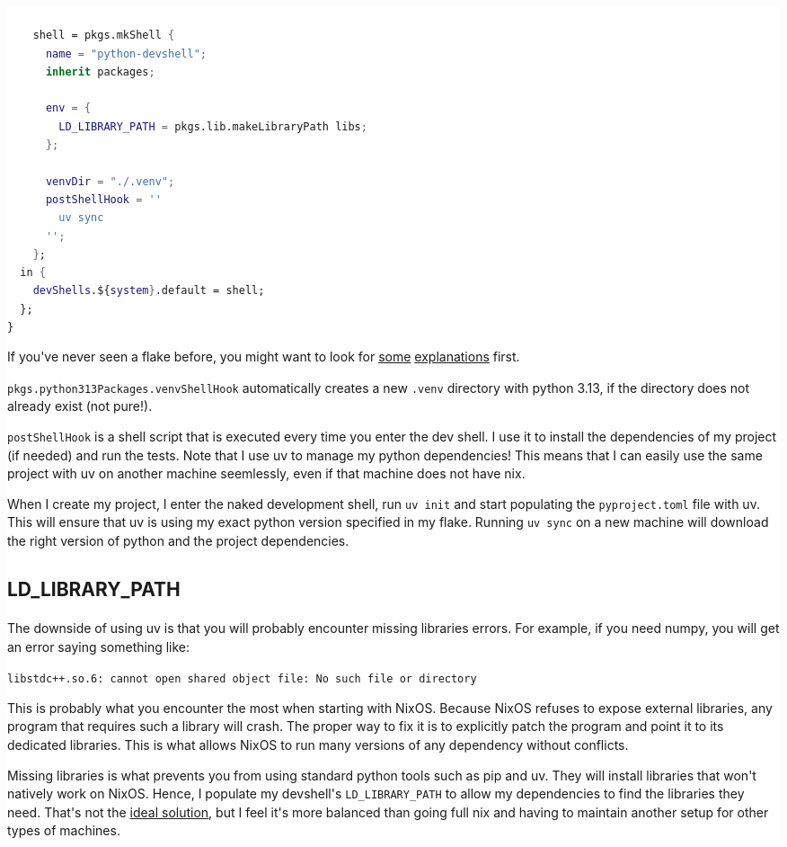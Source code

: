 ```nix

    shell = pkgs.mkShell {
      name = "python-devshell";
      inherit packages;

      env = {
        LD_LIBRARY_PATH = pkgs.lib.makeLibraryPath libs;
      };

      venvDir = "./.venv";
      postShellHook = ''
        uv sync
      '';
    };
  in {
    devShells.${system}.default = shell;
  };
}
```

If you've never seen a flake before, you might want to look for [some][nix-flakes]
[explanations][nix-shells] first.

`pkgs.python313Packages.venvShellHook` automatically creates a new `.venv` directory with python
3.13, if the directory does not already exist (not pure!).

`postShellHook` is a shell script that is executed every time you enter the dev shell. I use it to
install the dependencies of my project (if needed) and run the tests. Note that I use uv to manage
my python dependencies! This means that I can easily use the same project with uv on another machine
seemlessly, even if that machine does not have nix.

When I create my project, I enter the naked development shell, run `uv init` and start populating
the `pyproject.toml` file with uv. This will ensure that uv is using my exact python version
specified in my flake. Running `uv sync` on a new machine will download the right version of python
and the project dependencies.

## LD_LIBRARY_PATH

The downside of using uv is that you will probably encounter missing libraries errors. For
example, if you need numpy, you will get an error saying something like:

```
libstdc++.so.6: cannot open shared object file: No such file or directory
```

This is probably what you encounter the most when starting with NixOS. Because NixOS refuses to
expose external libraries, any program that requires such a library will crash. The proper way to
fix it is to explicitly patch the program and point it to its dedicated libraries. This is what
allows NixOS to run many versions of any dependency without conflicts.

Missing libraries is what prevents you from using standard python tools such as pip and uv. They
will install libraries that won't natively work on NixOS. Hence, I populate my devshell's
`LD_LIBRARY_PATH` to allow my dependencies to find the libraries they need. That's not the [ideal
solution][avoid-ld-library-path], but I feel it's more balanced than going full nix and having to
maintain another setup for other types of machines.


[avoid-ld-library-path]:    https://discourse.nixos.org/t/what-is-the-nix-way-to-specify-ld-library-path/6407/11
[jax]:                      https://docs.jax.dev/en/latest/index.html
[nix-flakes]:               https://www.youtube.com/watch?v=JCeYq72Sko0
[nix-pills]:                https://nixos.org/guides/nix-pills/01-why-you-should-give-it-a-try.html
[nix-shells]:               https://www.youtube.com/watch?v=0YBWhSNTgV8
[nvim-nix]:                 https://github.com/pierrot-lc/nvim-nix
[torch]:                    https://pytorch.org/
